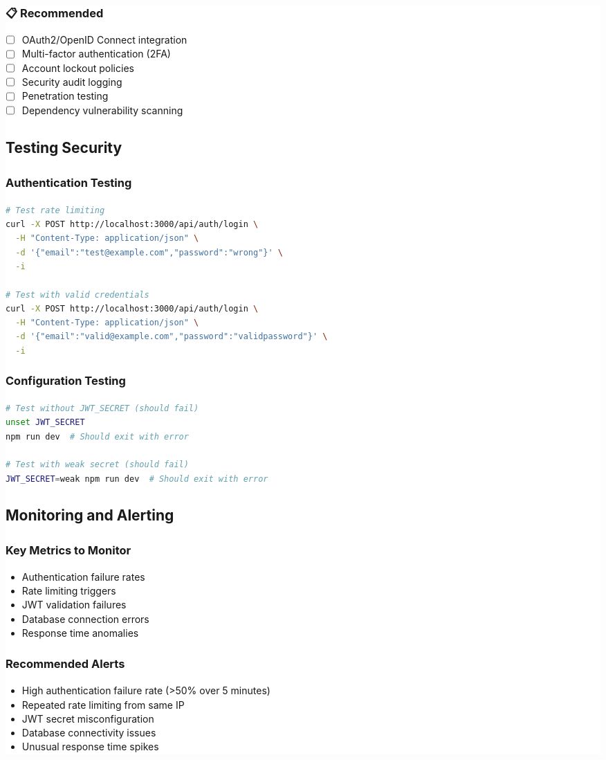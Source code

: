 ### 📋 Recommended
- [ ] OAuth2/OpenID Connect integration
- [ ] Multi-factor authentication (2FA)
- [ ] Account lockout policies
- [ ] Security audit logging
- [ ] Penetration testing
- [ ] Dependency vulnerability scanning

## Testing Security

### Authentication Testing
```bash
# Test rate limiting
curl -X POST http://localhost:3000/api/auth/login \
  -H "Content-Type: application/json" \
  -d '{"email":"test@example.com","password":"wrong"}' \
  -i

# Test with valid credentials
curl -X POST http://localhost:3000/api/auth/login \
  -H "Content-Type: application/json" \
  -d '{"email":"valid@example.com","password":"validpassword"}' \
  -i
```

### Configuration Testing
```bash
# Test without JWT_SECRET (should fail)
unset JWT_SECRET
npm run dev  # Should exit with error

# Test with weak secret (should fail)
JWT_SECRET=weak npm run dev  # Should exit with error
```

## Monitoring and Alerting

### Key Metrics to Monitor
- Authentication failure rates
- Rate limiting triggers
- JWT validation failures
- Database connection errors
- Response time anomalies

### Recommended Alerts
- High authentication failure rate (>50% over 5 minutes)
- Repeated rate limiting from same IP
- JWT secret misconfiguration
- Database connectivity issues
- Unusual response time spikes
